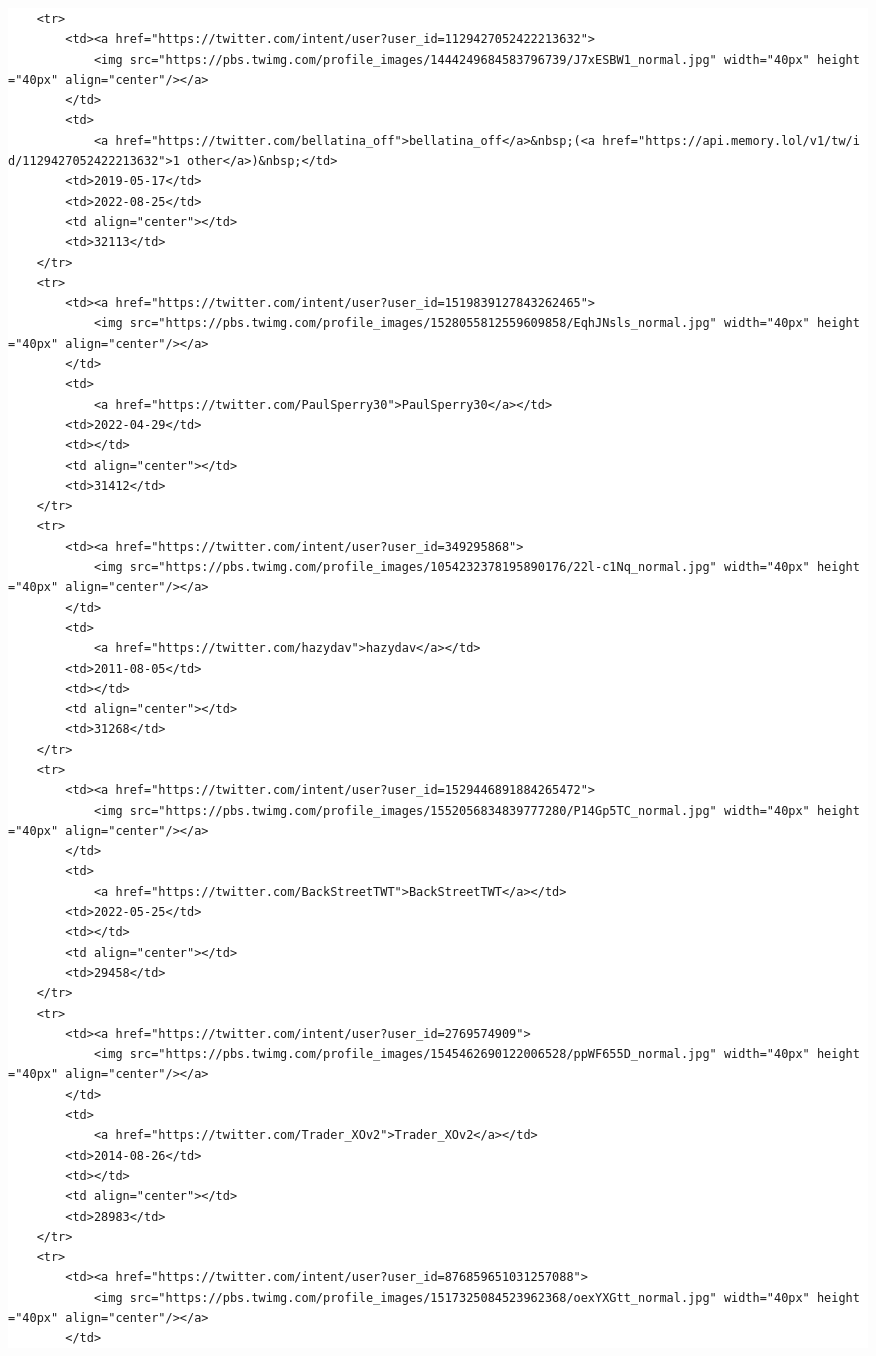         <tr>
            <td><a href="https://twitter.com/intent/user?user_id=1129427052422213632">
                <img src="https://pbs.twimg.com/profile_images/1444249684583796739/J7xESBW1_normal.jpg" width="40px" height="40px" align="center"/></a>
            </td>
            <td>
                <a href="https://twitter.com/bellatina_off">bellatina_off</a>&nbsp;(<a href="https://api.memory.lol/v1/tw/id/1129427052422213632">1 other</a>)&nbsp;</td>
            <td>2019-05-17</td>
            <td>2022-08-25</td>
            <td align="center"></td>
            <td>32113</td>
        </tr>
        <tr>
            <td><a href="https://twitter.com/intent/user?user_id=1519839127843262465">
                <img src="https://pbs.twimg.com/profile_images/1528055812559609858/EqhJNsls_normal.jpg" width="40px" height="40px" align="center"/></a>
            </td>
            <td>
                <a href="https://twitter.com/PaulSperry30">PaulSperry30</a></td>
            <td>2022-04-29</td>
            <td></td>
            <td align="center"></td>
            <td>31412</td>
        </tr>
        <tr>
            <td><a href="https://twitter.com/intent/user?user_id=349295868">
                <img src="https://pbs.twimg.com/profile_images/1054232378195890176/22l-c1Nq_normal.jpg" width="40px" height="40px" align="center"/></a>
            </td>
            <td>
                <a href="https://twitter.com/hazydav">hazydav</a></td>
            <td>2011-08-05</td>
            <td></td>
            <td align="center"></td>
            <td>31268</td>
        </tr>
        <tr>
            <td><a href="https://twitter.com/intent/user?user_id=1529446891884265472">
                <img src="https://pbs.twimg.com/profile_images/1552056834839777280/P14Gp5TC_normal.jpg" width="40px" height="40px" align="center"/></a>
            </td>
            <td>
                <a href="https://twitter.com/BackStreetTWT">BackStreetTWT</a></td>
            <td>2022-05-25</td>
            <td></td>
            <td align="center"></td>
            <td>29458</td>
        </tr>
        <tr>
            <td><a href="https://twitter.com/intent/user?user_id=2769574909">
                <img src="https://pbs.twimg.com/profile_images/1545462690122006528/ppWF655D_normal.jpg" width="40px" height="40px" align="center"/></a>
            </td>
            <td>
                <a href="https://twitter.com/Trader_XOv2">Trader_XOv2</a></td>
            <td>2014-08-26</td>
            <td></td>
            <td align="center"></td>
            <td>28983</td>
        </tr>
        <tr>
            <td><a href="https://twitter.com/intent/user?user_id=876859651031257088">
                <img src="https://pbs.twimg.com/profile_images/1517325084523962368/oexYXGtt_normal.jpg" width="40px" height="40px" align="center"/></a>
            </td>